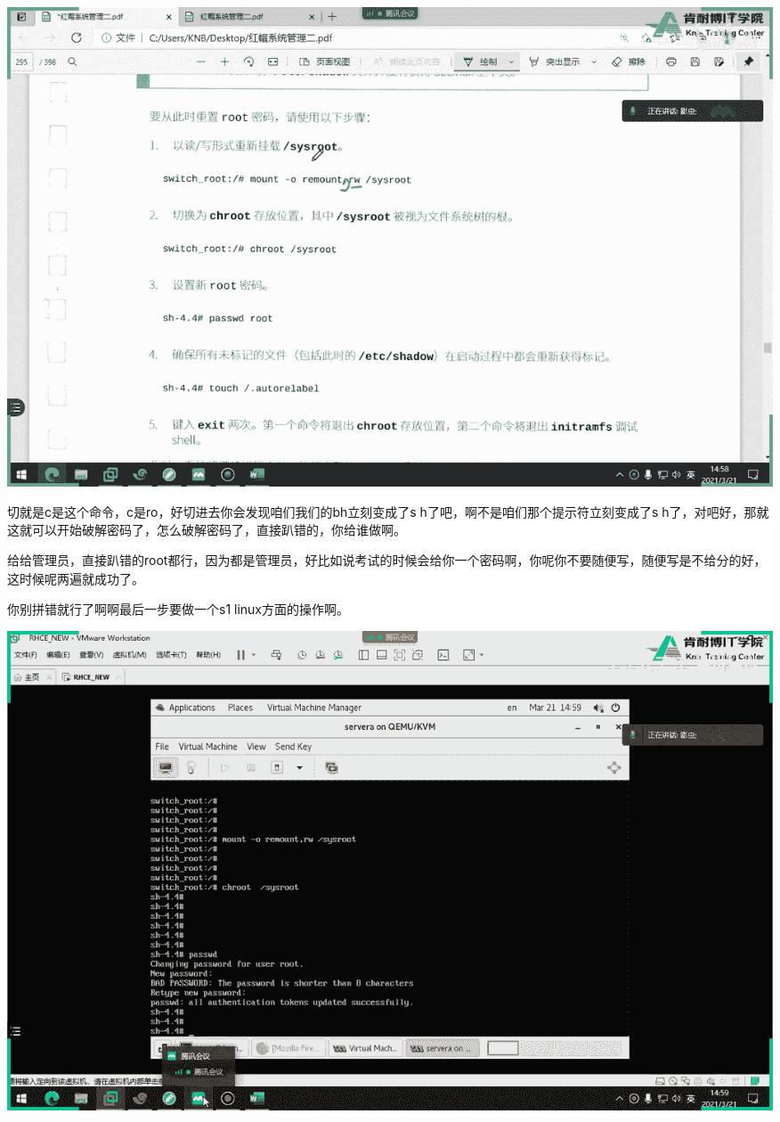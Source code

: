 ![](img/040a42d4d0c7bc30a18cd407b44e1ab4_60.png)

切就是c是这个命令，c是ro，好切进去你会发现咱们我们的bh立刻变成了s h了吧，啊不是咱们那个提示符立刻变成了s h了，对吧好，那就这就可以开始破解密码了，怎么破解密码了，直接趴错的，你给谁做啊。

给给管理员，直接趴错的root都行，因为都是管理员，好比如说考试的时候会给你一个密码啊，你呢你不要随便写，随便写是不给分的好，这时候呢两遍就成功了。

你别拼错就行了啊啊最后一步要做一个s1 linux方面的操作啊。

![](img/040a42d4d0c7bc30a18cd407b44e1ab4_62.png)
